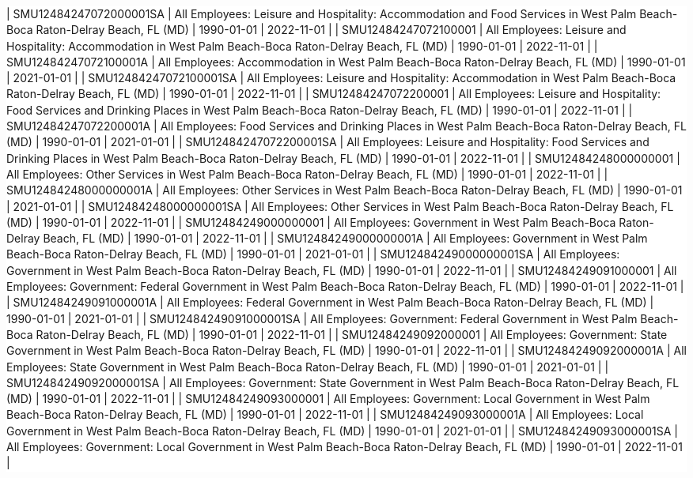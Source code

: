 | SMU12484247072000001SA | All Employees: Leisure and Hospitality: Accommodation and Food Services in West Palm Beach-Boca Raton-Delray Beach, FL (MD)                                                     | 1990-01-01          | 2022-11-01        |
| SMU12484247072100001   | All Employees: Leisure and Hospitality: Accommodation in West Palm Beach-Boca Raton-Delray Beach, FL (MD)                                                                       | 1990-01-01          | 2022-11-01        |
| SMU12484247072100001A  | All Employees: Accommodation in West Palm Beach-Boca Raton-Delray Beach, FL (MD)                                                                                                | 1990-01-01          | 2021-01-01        |
| SMU12484247072100001SA | All Employees: Leisure and Hospitality: Accommodation in West Palm Beach-Boca Raton-Delray Beach, FL (MD)                                                                       | 1990-01-01          | 2022-11-01        |
| SMU12484247072200001   | All Employees: Leisure and Hospitality: Food Services and Drinking Places in West Palm Beach-Boca Raton-Delray Beach, FL (MD)                                                   | 1990-01-01          | 2022-11-01        |
| SMU12484247072200001A  | All Employees: Food Services and Drinking Places in West Palm Beach-Boca Raton-Delray Beach, FL (MD)                                                                            | 1990-01-01          | 2021-01-01        |
| SMU12484247072200001SA | All Employees: Leisure and Hospitality: Food Services and Drinking Places in West Palm Beach-Boca Raton-Delray Beach, FL (MD)                                                   | 1990-01-01          | 2022-11-01        |
| SMU12484248000000001   | All Employees: Other Services in West Palm Beach-Boca Raton-Delray Beach, FL (MD)                                                                                               | 1990-01-01          | 2022-11-01        |
| SMU12484248000000001A  | All Employees: Other Services in West Palm Beach-Boca Raton-Delray Beach, FL (MD)                                                                                               | 1990-01-01          | 2021-01-01        |
| SMU12484248000000001SA | All Employees: Other Services in West Palm Beach-Boca Raton-Delray Beach, FL (MD)                                                                                               | 1990-01-01          | 2022-11-01        |
| SMU12484249000000001   | All Employees: Government in West Palm Beach-Boca Raton-Delray Beach, FL (MD)                                                                                                   | 1990-01-01          | 2022-11-01        |
| SMU12484249000000001A  | All Employees: Government in West Palm Beach-Boca Raton-Delray Beach, FL (MD)                                                                                                   | 1990-01-01          | 2021-01-01        |
| SMU12484249000000001SA | All Employees: Government in West Palm Beach-Boca Raton-Delray Beach, FL (MD)                                                                                                   | 1990-01-01          | 2022-11-01        |
| SMU12484249091000001   | All Employees: Government: Federal Government in West Palm Beach-Boca Raton-Delray Beach, FL (MD)                                                                               | 1990-01-01          | 2022-11-01        |
| SMU12484249091000001A  | All Employees: Federal Government in West Palm Beach-Boca Raton-Delray Beach, FL (MD)                                                                                           | 1990-01-01          | 2021-01-01        |
| SMU12484249091000001SA | All Employees: Government: Federal Government in West Palm Beach-Boca Raton-Delray Beach, FL (MD)                                                                               | 1990-01-01          | 2022-11-01        |
| SMU12484249092000001   | All Employees: Government: State Government in West Palm Beach-Boca Raton-Delray Beach, FL (MD)                                                                                 | 1990-01-01          | 2022-11-01        |
| SMU12484249092000001A  | All Employees: State Government in West Palm Beach-Boca Raton-Delray Beach, FL (MD)                                                                                             | 1990-01-01          | 2021-01-01        |
| SMU12484249092000001SA | All Employees: Government: State Government in West Palm Beach-Boca Raton-Delray Beach, FL (MD)                                                                                 | 1990-01-01          | 2022-11-01        |
| SMU12484249093000001   | All Employees: Government: Local Government in West Palm Beach-Boca Raton-Delray Beach, FL (MD)                                                                                 | 1990-01-01          | 2022-11-01        |
| SMU12484249093000001A  | All Employees: Local Government in West Palm Beach-Boca Raton-Delray Beach, FL (MD)                                                                                             | 1990-01-01          | 2021-01-01        |
| SMU12484249093000001SA | All Employees: Government: Local Government in West Palm Beach-Boca Raton-Delray Beach, FL (MD)                                                                                 | 1990-01-01          | 2022-11-01        |